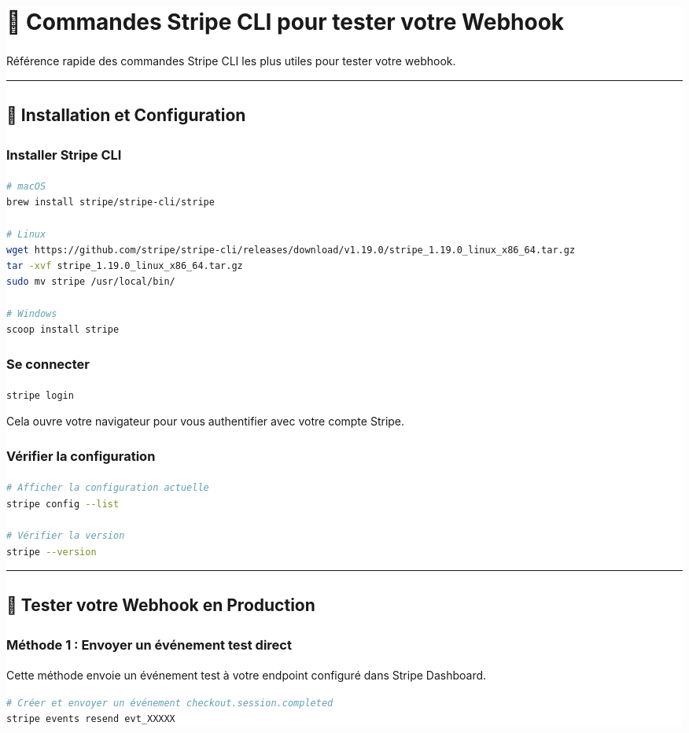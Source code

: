 # 🔧 Commandes Stripe CLI pour tester votre Webhook

Référence rapide des commandes Stripe CLI les plus utiles pour tester votre webhook.

---

## 🚀 Installation et Configuration

### Installer Stripe CLI

```bash
# macOS
brew install stripe/stripe-cli/stripe

# Linux
wget https://github.com/stripe/stripe-cli/releases/download/v1.19.0/stripe_1.19.0_linux_x86_64.tar.gz
tar -xvf stripe_1.19.0_linux_x86_64.tar.gz
sudo mv stripe /usr/local/bin/

# Windows
scoop install stripe
```

### Se connecter

```bash
stripe login
```

Cela ouvre votre navigateur pour vous authentifier avec votre compte Stripe.

### Vérifier la configuration

```bash
# Afficher la configuration actuelle
stripe config --list

# Vérifier la version
stripe --version
```

---

## 🧪 Tester votre Webhook en Production

### Méthode 1 : Envoyer un événement test direct

Cette méthode envoie un événement test à votre endpoint configuré dans Stripe Dashboard.

```bash
# Créer et envoyer un événement checkout.session.completed
stripe events resend evt_XXXXX
```

